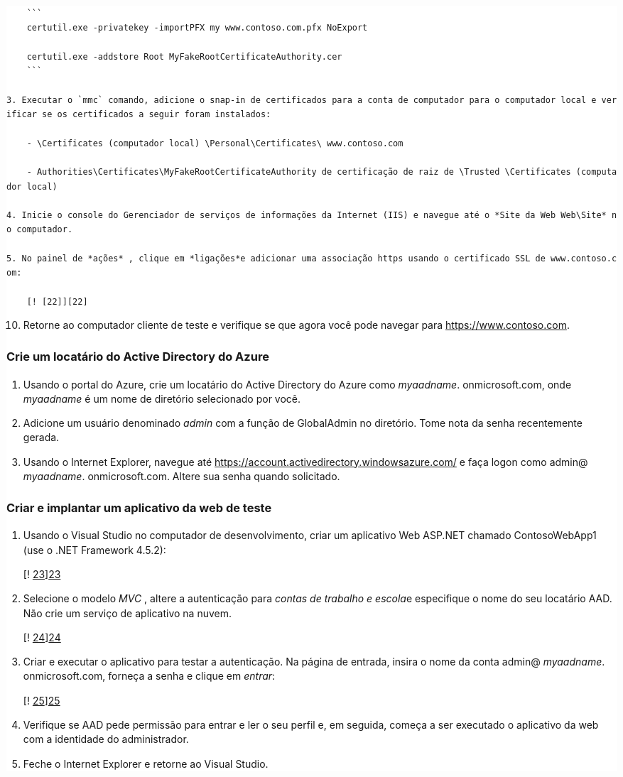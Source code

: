         ```
        certutil.exe -privatekey -importPFX my www.contoso.com.pfx NoExport

        certutil.exe -addstore Root MyFakeRootCertificateAuthority.cer
        ```

    3. Executar o `mmc` comando, adicione o snap-in de certificados para a conta de computador para o computador local e verificar se os certificados a seguir foram instalados:

        - \Certificates (computador local) \Personal\Certificates\ www.contoso.com

        - Authorities\Certificates\MyFakeRootCertificateAuthority de certificação de raiz de \Trusted \Certificates (computador local)

    4. Inicie o console do Gerenciador de serviços de informações da Internet (IIS) e navegue até o *Site da Web Web\Site* no computador.

    5. No painel de *ações* , clique em *ligações*e adicionar uma associação https usando o certificado SSL de www.contoso.com:

        [! [22]][22]

10. Retorne ao computador cliente de teste e verifique se que agora você pode navegar para https://www.contoso.com.

### <a name="create-an-azure-active-directory-tenant"></a>Crie um locatário do Active Directory do Azure

1. Usando o portal do Azure, crie um locatário do Active Directory do Azure como *myaadname*. onmicrosoft.com, onde *myaadname* é um nome de diretório selecionado por você.

2. Adicione um usuário denominado *admin* com a função de GlobalAdmin no diretório. Tome nota da senha recentemente gerada.

3. Usando o Internet Explorer, navegue até https://account.activedirectory.windowsazure.com/ e faça logon como admin@ *myaadname*. onmicrosoft.com. Altere sua senha quando solicitado.

### <a name="create-and-deploy-a-test-web-application"></a>Criar e implantar um aplicativo da web de teste

1. Usando o Visual Studio no computador de desenvolvimento, criar um aplicativo Web ASP.NET chamado ContosoWebApp1 (use o .NET Framework 4.5.2):

    [! [23]][23]

2. Selecione o modelo *MVC* , altere a autenticação para *contas de trabalho e escola*e especifique o nome do seu locatário AAD. Não crie um serviço de aplicativo na nuvem.

    [! [24]][24]

3. Criar e executar o aplicativo para testar a autenticação. Na página de entrada, insira o nome da conta admin@ *myaadname*. onmicrosoft.com, forneça a senha e clique em *entrar*:

    [! [25]][25]

4. Verifique se AAD pede permissão para entrar e ler o seu perfil e, em seguida, começa a ser executado o aplicativo da web com a identidade do administrador.

5. Feche o Internet Explorer e retorne ao Visual Studio.


[resource-manager-overview]: ../azure-resource-manager/resource-group-overview.md
[script]: #sample-solution-script
[implementing-a-multi-tier-architecture-on-Azure]: ./guidance-compute-n-tier-vm.md
[active-directory-domain-services]: https://technet.microsoft.com/library/dd448614.aspx
[active-directory-federation-services]: https://technet.microsoft.com/windowsserver/dd448613.aspx
[azure-active-directory]: ../active-directory-domain-services/active-directory-ds-overview.md
[azure-ad-connect]: ../active-directory/active-directory-aadconnect.md
[ad-azure-guidelines]: https://msdn.microsoft.com/library/azure/jj156090.aspx
[aad-explained]: https://youtu.be/tj_0d4tR6aM
[aad-editions]: ../active-directory/active-directory-editions.md
[guidance-adds]: ./guidance-iaas-ra-secure-vnet-ad.md
[sla-aad]: https://azure.microsoft.com/support/legal/sla/active-directory/v1_0/
[azure-multifactor-authentication]: ../multi-factor-authentication/multi-factor-authentication.md
[aad-conditional-access]: ../active-directory//active-directory-conditional-access.md
[aad-dynamic-membership-rules]: ../active-directory/active-directory-accessmanagement-groups-with-advanced-rules.md
[aad-dynamic-memberships]: https://youtu.be/Tdiz2JqCl9Q
[aad-user-sign-in]: ../active-directory/active-directory-aadconnect-user-signin.md
[aad-sync-requirements]: ../active-directory/active-directory-hybrid-identity-design-considerations-directory-sync-requirements.md
[aad-topologies]: ../active-directory/active-directory-aadconnect-topologies.md
[aad-filtering]: ../active-directory/active-directory-aadconnectsync-configure-filtering.md
[aad-scalability]: https://blogs.technet.microsoft.com/enterprisemobility/2014/09/02/azure-ad-under-the-hood-of-our-geo-redundant-highly-available-distributed-cloud-directory/
[aad-connect-sync-default-rules]: ../active-directory/active-directory-aadconnectsync-understanding-default-configuration.md
[aad-identity-protection]: ../active-directory/active-directory-identityprotection.md
[aad-password-management]: ../active-directory/active-directory-passwords-customize.md
[aad-application-proxy]: ../active-directory/active-directory-application-proxy-enable.md
[aad-connect-sync-operational-tasks]: ../active-directory/active-directory-aadconnectsync-operations.md#staging-mode
[aad-custom-domain]: ../active-directory/active-directory-add-domain.md
[aad-powershell]: https://msdn.microsoft.com/library/azure/mt757189.aspx
[aad-sync-disaster-recovery]: ../active-directory/active-directory-aadconnectsync-operations.md#disaster-recovery
[aad-sync-best-practices]: ../active-directory/active-directory-aadconnectsync-best-practices-changing-default-configuration.md
[aad-adfs]: ../active-directory/active-directory-aadconnect-get-started-custom.md#configuring-federation-with-ad-fs
[aad-health]: ../active-directory/active-directory-aadconnect-health-sync.md
[aad-health-adds]: ../active-directory/active-directory-aadconnect-health-adds.md
[aad-health-adfs]: ../active-directory/active-directory-aadconnect-health-adfs.md
[aad-agent-installation]: ../active-directory/active-directory-aadconnect-health-agent-install.md
[aad-reporting-guide]: ../active-directory/active-directory-reporting-guide.md
[azure-cli]: ../virtual-machines-command-line-tools.md
[azure-powershell-download]: ../powershell-install-configure.md
[solution-script]: https://raw.githubusercontent.com/mspnp/reference-architectures/master/guidance-identity-aad/Deploy-ReferenceArchitecture.ps1
[vnet-parameters-windows]: https://raw.githubusercontent.com/mspnp/reference-architectures/master/guidance-identity-aad/parameters/windows/virtualNetwork.parameters.json
[nsg-parameters-windows]: https://raw.githubusercontent.com/mspnp/reference-architectures/master/guidance-identity-aad/parameters/windows/networkSecurityGroups.parameters.json
[webtier-parameters-windows]: https://raw.githubusercontent.com/mspnp/reference-architectures/master/guidance-identity-aad/parameters/windows/webTier.parameters.json
[businesstier-parameters-windows]: https://raw.githubusercontent.com/mspnp/reference-architectures/master/guidance-identity-aad/parameters/windows/businessTier.parameters.json
[datatier-parameters-windows]: https://raw.githubusercontent.com/mspnp/reference-architectures/master/guidance-identity-aad/parameters/windows/dataTier.parameters.json
[managementtier-parameters-windows]: https://raw.githubusercontent.com/mspnp/reference-architectures/master/guidance-identity-aad/parameters/windows/managementTier.parameters.json
[makecert]: https://msdn.microsoft.com/library/windows/desktop/aa386968(v=vs.85).aspx
[add-adds-domain-controller-parameters]: https://raw.githubusercontent.com/mspnp/reference-architectures/master/guidance-identity-aad/parameters/onpremise/add-adds-domain-controller.parameters.json
[create-adds-forest-extension-parameters]: https://raw.githubusercontent.com/mspnp/reference-architectures/master/guidance-identity-aad/parameters/onpremise/create-adds-forest-extension.parameters.json
[virtualMachines-adds-parameters]: https://raw.githubusercontent.com/mspnp/reference-architectures/master/guidance-identity-aad/parameters/onpremise/virtualMachines-adds.parameters.json
[virtualNetwork-parameters]: https://raw.githubusercontent.com/mspnp/reference-architectures/master/guidance-identity-aad/parameters/onpremise/virtualNetwork.parameters.json
[virtualNetwork-adds-dns-parameters]: https://raw.githubusercontent.com/mspnp/reference-architectures/master/guidance-identity-aad/parameters/onpremise/virtualNetwork-adds-dns.parameters.json
[virtualMachines-adc-parameters]: https://raw.githubusercontent.com/mspnp/reference-architectures/master/guidance-identity-aad/parameters/onpremise/virtualMachines-adc.parameters.json
[virtualMachines-adc-joindomain-parameters]: https://raw.githubusercontent.com/mspnp/reference-architectures/master/guidance-identity-aad/parameters/onpremise/virtualMachines-adc-joindomain.parameters.json
[aad-connect-download]: http://www.microsoft.com/download/details.aspx?id=47594
[aad-custom-directory]: ../active-directory/active-directory-add-domain.md
[aad-password-management]: ../active-directory/active-directory-passwords-getting-started.md#enable-users-to-reset-their-azure-ad-passwords
[adds-extend-domain]: ./guidance-identity-adds-extend-domain.md
[adds-resource-forest]: ./guidance-identity-adds-resource-forest.md
[0]: ./media/guidance-identity-aad/figure1.png "Arquitetura de identidade de nuvem usando o Active Directory do Azure"
[1]: ./media/guidance-identity-aad/figure2.png "Única floresta, um único topologia de diretório AAD"
[2]: ./media/guidance-identity-aad/figure3.png "Várias florestas, topologia de diretório AAD única"
[4]: ./media/guidance-identity-aad/figure5.png "Topologia de servidor de teste"
[5]: ./media/guidance-identity-aad/figure6.png "Topologia de diretórios AAD vários"
[6]: ./media/guidance-identity-aad/figure7.png "Selecionando uma instalação personalizada do Azure AD conectar sincronizar com uma instância específica do SQL Server"
[7]: ./media/guidance-identity-aad/figure8.png "Especificar o método de SSO para o acesso do usuário"
[8]: ./media/guidance-identity-aad/figure9.png "Especifica o domínio e OU opções de filtragem"
[9]: ./media/guidance-identity-aad/figure10.png "Habilitando regravação de senha"
[10]: ./media/guidance-identity-aad/figure11.png "A lâmina de gerenciamento do Azure AD no portal"
[11]: ./media/guidance-identity-aad/figure12.png "Console do Azure AD Connect"
[12]: ./media/guidance-identity-aad/figure13.png "Guia de operações no Gerenciador de serviço de sincronização"
[13]: ./media/guidance-identity-aad/figure14.png "Guia de conectores no Gerenciador de serviço de sincronização"
[14]: ./media/guidance-identity-aad/figure15.png "O Editor de regras de sincronização"
[15]: ./media/guidance-identity-aad/figure16.png "A lâmina Azure Active Directory conectar integridade no portal do Azure mostrando a integridade de sincronização"
[16]: ./media/guidance-identity-aad/figure17.png "A lâmina Azure Active Directory conectar integridade no portal do Azure mostrando a integridade do AD DS"
[17]: ./media/guidance-identity-aad/figure18.png "Relatórios de segurança disponíveis no portal do Azure"
[18]: ./media/guidance-identity-aad/figure19.png "Portal do Azure realçando o endereço IP público o camada da web do balanceador de carga"
[19]: ./media/guidance-identity-aad/figure20.png "Usando o Internet Explorer para navegar até o endereço IP público o camada da web do balanceador de carga"
[20]: ./media/guidance-identity-aad/figure21.png "Snap-in de certificados mostrando o certificado www.contoso.com"
[21]: ./media/guidance-identity-aad/figure22.png "Conectar-se para a camada de gerenciamento máquina virtual"
[22]: ./media/guidance-identity-aad/figure23.png "Criando a ligação HTTPS para o site padrão"
[23]: ./media/guidance-identity-aad/figure24.png "Criar o aplicativo da web de ContosoWebApp1"
[24]: ./media/guidance-identity-aad/figure25.png "Definindo as propriedades de autenticação do aplicativo da web ContosoWebApp1"
[25]: ./media/guidance-identity-aad/figure26.png "Entrando no Azure AAD do aplicativo da web ContosoWebApp1"
[26]: ./media/guidance-identity-aad/figure27.png "Alterar a pasta para o site padrão"